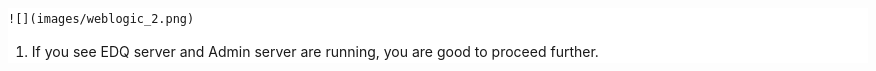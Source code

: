     ![](images/weblogic_2.png)

1.  If you see EDQ server and Admin server are running, you are good to proceed further.
